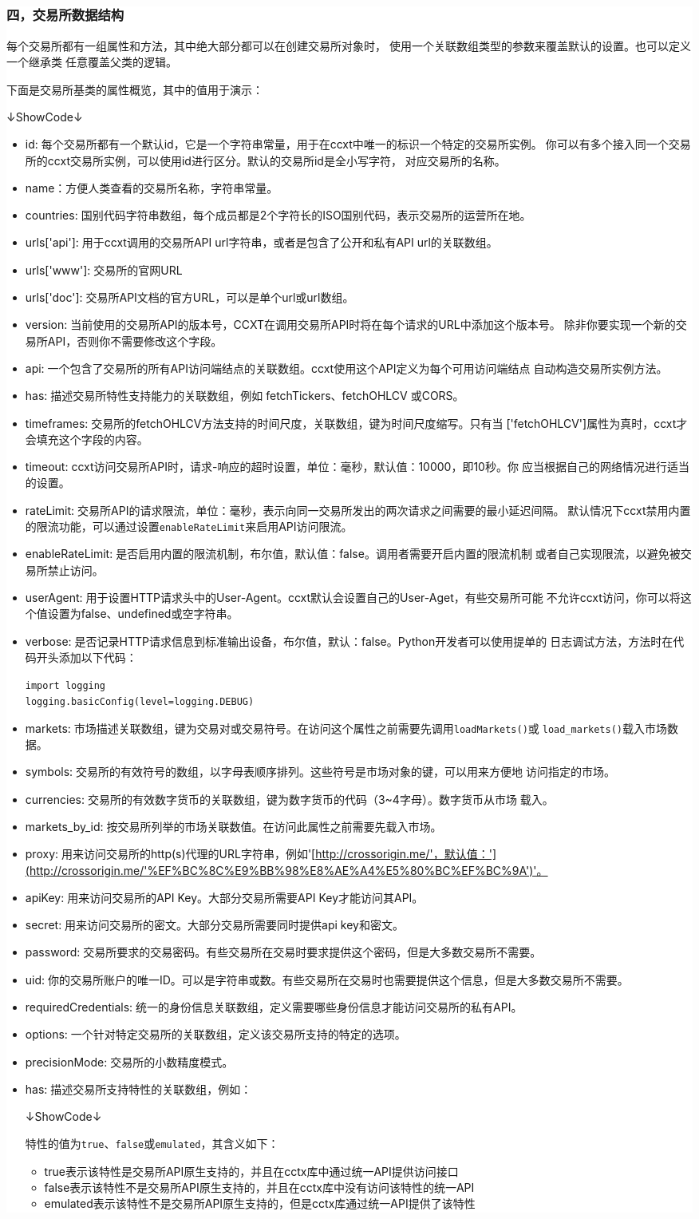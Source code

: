 ### 四，交易所数据结构

每个交易所都有一组属性和方法，其中绝大部分都可以在创建交易所对象时， 使用一个关联数组类型的参数来覆盖默认的设置。也可以定义一个继承类 任意覆盖父类的逻辑。

下面是交易所基类的属性概览，其中的值用于演示：

↓ShowCode↓

* id: 每个交易所都有一个默认id，它是一个字符串常量，用于在ccxt中唯一的标识一个特定的交易所实例。 你可以有多个接入同一个交易所的ccxt交易所实例，可以使用id进行区分。默认的交易所id是全小写字符， 对应交易所的名称。
* name：方便人类查看的交易所名称，字符串常量。
* countries: 国别代码字符串数组，每个成员都是2个字符长的ISO国别代码，表示交易所的运营所在地。
* urls\['api'\]: 用于ccxt调用的交易所API url字符串，或者是包含了公开和私有API url的关联数组。
* urls\['www'\]: 交易所的官网URL
* urls\['doc'\]: 交易所API文档的官方URL，可以是单个url或url数组。
* version: 当前使用的交易所API的版本号，CCXT在调用交易所API时将在每个请求的URL中添加这个版本号。 除非你要实现一个新的交易所API，否则你不需要修改这个字段。
* api: 一个包含了交易所的所有API访问端结点的关联数组。ccxt使用这个API定义为每个可用访问端结点 自动构造交易所实例方法。
* has: 描述交易所特性支持能力的关联数组，例如 fetchTickers、fetchOHLCV 或CORS。
* timeframes: 交易所的fetchOHLCV方法支持的时间尺度，关联数组，键为时间尺度缩写。只有当 \['fetchOHLCV'\]属性为真时，ccxt才会填充这个字段的内容。
* timeout: ccxt访问交易所API时，请求-响应的超时设置，单位：毫秒，默认值：10000，即10秒。你 应当根据自己的网络情况进行适当的设置。
* rateLimit: 交易所API的请求限流，单位：毫秒，表示向同一交易所发出的两次请求之间需要的最小延迟间隔。 默认情况下ccxt禁用内置的限流功能，可以通过设置`enableRateLimit`来启用API访问限流。
* enableRateLimit: 是否启用内置的限流机制，布尔值，默认值：false。调用者需要开启内置的限流机制 或者自己实现限流，以避免被交易所禁止访问。
* userAgent: 用于设置HTTP请求头中的User-Agent。ccxt默认会设置自己的User-Aget，有些交易所可能 不允许ccxt访问，你可以将这个值设置为false、undefined或空字符串。
* verbose: 是否记录HTTP请求信息到标准输出设备，布尔值，默认：false。Python开发者可以使用提单的 日志调试方法，方法时在代码开头添加以下代码：

  ```text
  import logging
  logging.basicConfig(level=logging.DEBUG)
  ```

* markets: 市场描述关联数组，键为交易对或交易符号。在访问这个属性之前需要先调用`loadMarkets()`或 `load_markets()`载入市场数据。
* symbols: 交易所的有效符号的数组，以字母表顺序排列。这些符号是市场对象的键，可以用来方便地 访问指定的市场。
* currencies: 交易所的有效数字货币的关联数组，键为数字货币的代码（3~4字母）。数字货币从市场 载入。
* markets\_by\_id: 按交易所列举的市场关联数值。在访问此属性之前需要先载入市场。
* proxy: 用来访问交易所的http\(s\)代理的URL字符串，例如'[http://crossorigin.me/'，默认值：'](http://crossorigin.me/'%EF%BC%8C%E9%BB%98%E8%AE%A4%E5%80%BC%EF%BC%9A')'。
* apiKey: 用来访问交易所的API Key。大部分交易所需要API Key才能访问其API。
* secret: 用来访问交易所的密文。大部分交易所需要同时提供api key和密文。
* password: 交易所要求的交易密码。有些交易所在交易时要求提供这个密码，但是大多数交易所不需要。
* uid: 你的交易所账户的唯一ID。可以是字符串或数。有些交易所在交易时也需要提供这个信息，但是大多数交易所不需要。
* requiredCredentials: 统一的身份信息关联数组，定义需要哪些身份信息才能访问交易所的私有API。
* options: 一个针对特定交易所的关联数组，定义该交易所支持的特定的选项。
* precisionMode: 交易所的小数精度模式。
* has: 描述交易所支持特性的关联数组，例如：

  ↓ShowCode↓

  特性的值为`true`、`false`或`emulated`，其含义如下：

  * true表示该特性是交易所API原生支持的，并且在cctx库中通过统一API提供访问接口
  * false表示该特性不是交易所API原生支持的，并且在cctx库中没有访问该特性的统一API
  * emulated表示该特性不是交易所API原生支持的，但是cctx库通过统一API提供了该特性
